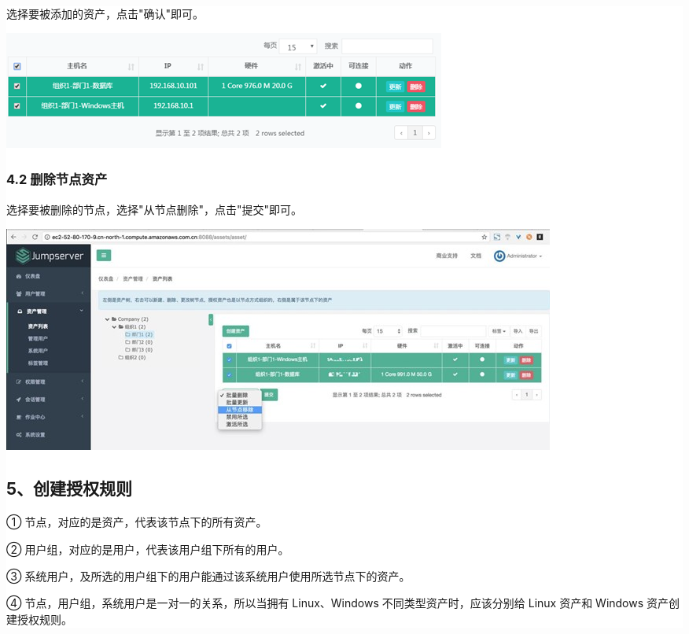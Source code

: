 选择要被添加的资产，点击"确认"即可。

![img](assets/1216496-20180428093859404-1493364926.png)

### **4.2 删除节点资产**

选择要被删除的节点，选择"从节点删除"，点击"提交"即可。

![img](assets/1216496-20180428093906846-1953340602.jpg)

 

## **5、创建授权规则**

① 节点，对应的是资产，代表该节点下的所有资产。

② 用户组，对应的是用户，代表该用户组下所有的用户。

③ 系统用户，及所选的用户组下的用户能通过该系统用户使用所选节点下的资产。

④ 节点，用户组，系统用户是一对一的关系，所以当拥有 Linux、Windows 不同类型资产时，应该分别给 Linux 资产和 Windows 资产创建授权规则。
